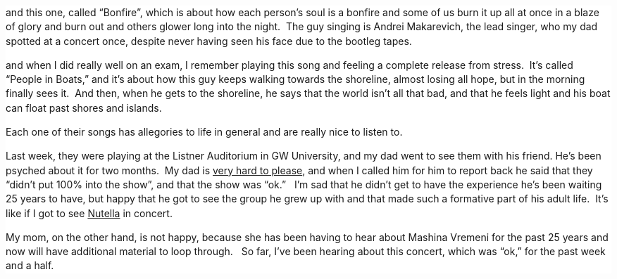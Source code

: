 

and this one, called &#8220;Bonfire&#8221;, which is about how each person&#8217;s soul is a bonfire and some of us burn it up all at once in a blaze of glory and burn out and others glower long into the night.  The guy singing is Andrei Makarevich, the lead singer, who my dad spotted at a concert once, despite never having seen his face due to the bootleg tapes.



and when I did really well on an exam, I remember playing this song and feeling a complete release from stress.  It&#8217;s called &#8220;People in Boats,&#8221; and it&#8217;s about how this guy keeps walking towards the shoreline, almost losing all hope, but in the morning finally sees it.  And then, when he gets to the shoreline, he says that the world isn&#8217;t all that bad, and that he feels light and his boat can float past shores and islands.
  


Each one of their songs has allegories to life in general and are really nice to listen to.

Last week, they were playing at the Listner Auditorium in GW University, and my dad went to see them with his friend. He&#8217;s been psyched about it for two months.  My dad is [very hard to please](https://vkblog.github.io/2010/03/15/whoever-said-life-is-about-adventure-and-risk-taking-never-had-typhoid-shots/), and when I called him for him to report back he said that they &#8220;didn&#8217;t put 100% into the show&#8221;, and that the show was &#8220;ok.&#8221;   I&#8217;m sad that he didn&#8217;t get to have the experience he&#8217;s been waiting 25 years to have, but happy that he got to see the group he grew up with and that made such a formative part of his adult life.  It&#8217;s like if I got to see [Nutella](https://vkblog.github.io/2010/02/19/nutellaaaaaaa/) in concert.

My mom, on the other hand, is not happy, because she has been having to hear about Mashina Vremeni for the past 25 years and now will have additional material to loop through.   So far, I&#8217;ve been hearing about this concert, which was &#8220;ok,&#8221; for the past week and a half.